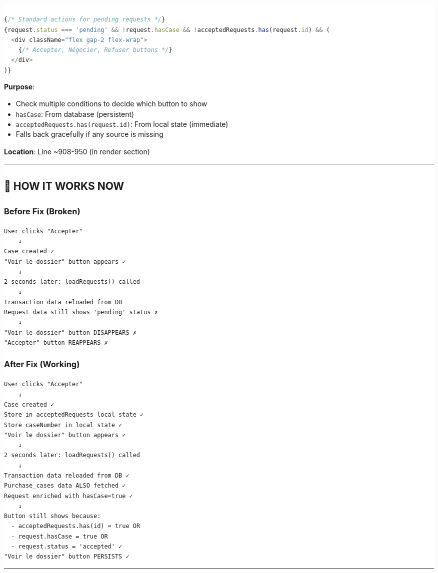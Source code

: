```javascript

{/* Standard actions for pending requests */}
{request.status === 'pending' && !request.hasCase && !acceptedRequests.has(request.id) && (
  <div className="flex gap-2 flex-wrap">
    {/* Accepter, Négocier, Refuser buttons */}
  </div>
)}
```

**Purpose**:
- Check multiple conditions to decide which button to show
- `hasCase`: From database (persistent)
- `acceptedRequests.has(request.id)`: From local state (immediate)
- Falls back gracefully if any source is missing

**Location**: Line ~908-950 (in render section)

---

## 🔄 HOW IT WORKS NOW

### Before Fix (Broken)
```
User clicks "Accepter"
    ↓
Case created ✓
"Voir le dossier" button appears ✓
    ↓
2 seconds later: loadRequests() called
    ↓
Transaction data reloaded from DB
Request data still shows 'pending' status ✗
    ↓
"Voir le dossier" button DISAPPEARS ✗
"Accepter" button REAPPEARS ✗
```

### After Fix (Working)
```
User clicks "Accepter"
    ↓
Case created ✓
Store in acceptedRequests local state ✓
Store caseNumber in local state ✓
"Voir le dossier" button appears ✓
    ↓
2 seconds later: loadRequests() called
    ↓
Transaction data reloaded from DB ✓
Purchase_cases data ALSO fetched ✓
Request enriched with hasCase=true ✓
    ↓
Button still shows because:
  - acceptedRequests.has(id) = true OR
  - request.hasCase = true OR
  - request.status = 'accepted' ✓
"Voir le dossier" button PERSISTS ✓
```

---